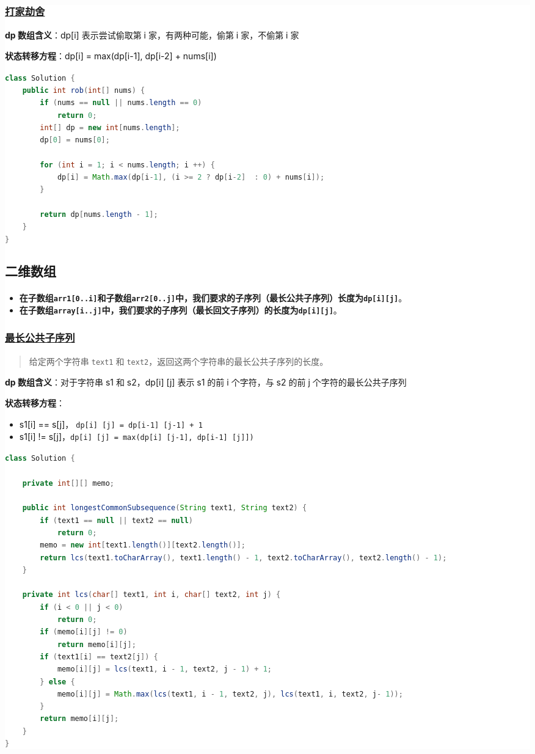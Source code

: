 ### [打家劫舍](https://leetcode-cn.com/problems/house-robber/)

**dp 数组含义**：dp\[i\] 表示尝试偷取第 i 家，有两种可能，偷第 i 家，不偷第 i 家

**状态转移方程**：dp\[i\] = max\(dp\[i-1\], dp\[i-2\] + nums\[i\]\)

```java
class Solution {
    public int rob(int[] nums) {
        if (nums == null || nums.length == 0) 
            return 0;
        int[] dp = new int[nums.length];
        dp[0] = nums[0];

        for (int i = 1; i < nums.length; i ++) {
            dp[i] = Math.max(dp[i-1], (i >= 2 ? dp[i-2]  : 0) + nums[i]);
        }

        return dp[nums.length - 1];
    }
}
```

## 二维数组

* **在子数组`arr1[0..i]`和子数组`arr2[0..j]`中，我们要求的子序列（最长公共子序列）长度为`dp[i][j]`**。
* **在子数组`array[i..j]`中，我们要求的子序列（最长回文子序列）的长度为`dp[i][j]`**。

### [最长公共子序列](https://leetcode-cn.com/problems/longest-common-subsequence/)

> 给定两个字符串 `text1` 和 `text2`，返回这两个字符串的最长公共子序列的长度。

**dp 数组含义**：对于字符串 s1 和 s2，dp\[i\] \[j\] 表示 s1 的前 i 个字符，与 s2 的前 j 个字符的最长公共子序列

**状态转移方程**：

* s1\[i\] == s\[j\]， `dp[i] [j] = dp[i-1] [j-1] + 1`
* s1\[i\] != s\[j\]，`dp[i] [j] = max(dp[i] [j-1], dp[i-1] [j]])`

```java
class Solution {

    private int[][] memo;

    public int longestCommonSubsequence(String text1, String text2) {
        if (text1 == null || text2 == null)
            return 0;
        memo = new int[text1.length()][text2.length()];
        return lcs(text1.toCharArray(), text1.length() - 1, text2.toCharArray(), text2.length() - 1);
    }

    private int lcs(char[] text1, int i, char[] text2, int j) {
        if (i < 0 || j < 0)
            return 0;
        if (memo[i][j] != 0)
            return memo[i][j];
        if (text1[i] == text2[j]) {
            memo[i][j] = lcs(text1, i - 1, text2, j - 1) + 1;
        } else {
            memo[i][j] = Math.max(lcs(text1, i - 1, text2, j), lcs(text1, i, text2, j- 1));
        }
        return memo[i][j];
    }
}
```